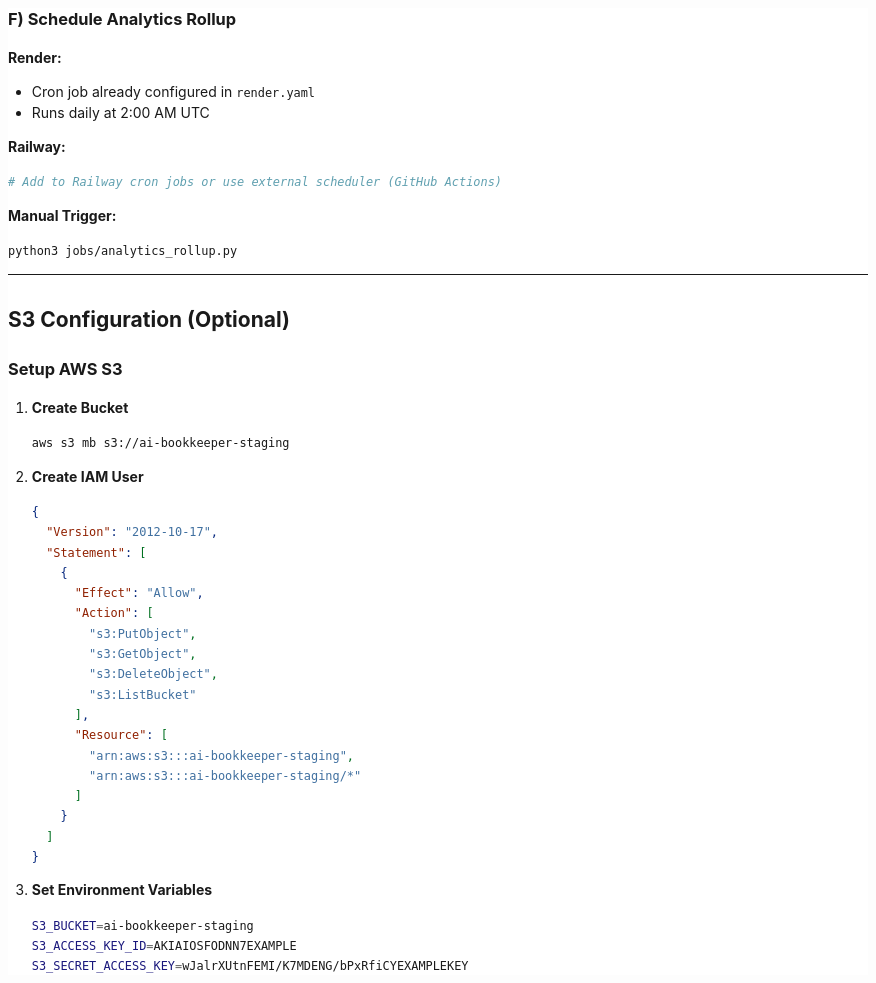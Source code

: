 ### F) Schedule Analytics Rollup

**Render:**
- Cron job already configured in `render.yaml`
- Runs daily at 2:00 AM UTC

**Railway:**
```bash
# Add to Railway cron jobs or use external scheduler (GitHub Actions)
```

**Manual Trigger:**
```bash
python3 jobs/analytics_rollup.py
```

---

## S3 Configuration (Optional)

### Setup AWS S3

1. **Create Bucket**
   ```bash
   aws s3 mb s3://ai-bookkeeper-staging
   ```

2. **Create IAM User**
   ```json
   {
     "Version": "2012-10-17",
     "Statement": [
       {
         "Effect": "Allow",
         "Action": [
           "s3:PutObject",
           "s3:GetObject",
           "s3:DeleteObject",
           "s3:ListBucket"
         ],
         "Resource": [
           "arn:aws:s3:::ai-bookkeeper-staging",
           "arn:aws:s3:::ai-bookkeeper-staging/*"
         ]
       }
     ]
   }
   ```

3. **Set Environment Variables**
   ```bash
   S3_BUCKET=ai-bookkeeper-staging
   S3_ACCESS_KEY_ID=AKIAIOSFODNN7EXAMPLE
   S3_SECRET_ACCESS_KEY=wJalrXUtnFEMI/K7MDENG/bPxRfiCYEXAMPLEKEY
   ```
